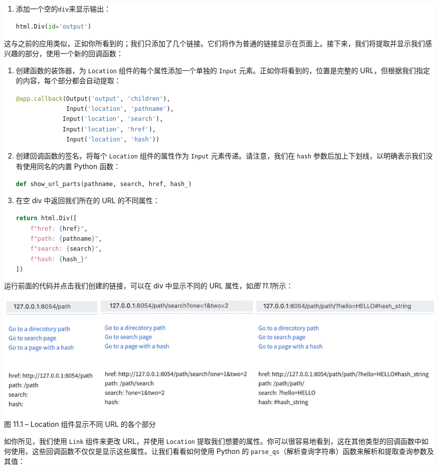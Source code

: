1.  添加一个空的`div`来显示输出：

    ```py
    html.Div(id='output')
    ```

这与之前的应用类似，正如你所看到的；我们只添加了几个链接。它们将作为普通的链接显示在页面上。接下来，我们将提取并显示我们感兴趣的部分，使用一个新的回调函数：

1.  创建函数的装饰器，为 `Location` 组件的每个属性添加一个单独的 `Input` 元素。正如你将看到的，位置是完整的 URL，但根据我们指定的内容，每个部分都会自动提取：

    ```py
    @app.callback(Output('output', 'children'),
                  Input('location', 'pathname'),
                 Input('location', 'search'),
                 Input('location', 'href'),
                  Input('location', 'hash'))
    ```

1.  创建回调函数的签名，将每个 `Location` 组件的属性作为 `Input` 元素传递。请注意，我们在 `hash` 参数后加上下划线，以明确表示我们没有使用同名的内置 Python 函数：

    ```py
    def show_url_parts(pathname, search, href, hash_)
    ```

1.  在空 div 中返回我们所在的 URL 的不同属性：

    ```py
    return html.Div([
        f"href: {href}",
        f"path: {pathname}",
        f"search: {search}",
        f"hash: {hash_}"
    ])
    ```

运行前面的代码并点击我们创建的链接，可以在 div 中显示不同的 URL 属性，如*图 11.1*所示：

![图 11.1 – Location 组件显示不同 URL 的各个部分](img/B16780_11_1.jpg)

图 11.1 – Location 组件显示不同 URL 的各个部分

如你所见，我们使用 `Link` 组件来更改 URL，并使用 `Location` 提取我们想要的属性。你可以很容易地看到，这在其他类型的回调函数中如何使用，这些回调函数不仅仅是显示这些属性。让我们看看如何使用 Python 的 `parse_qs`（解析查询字符串）函数来解析和提取查询参数及其值：
